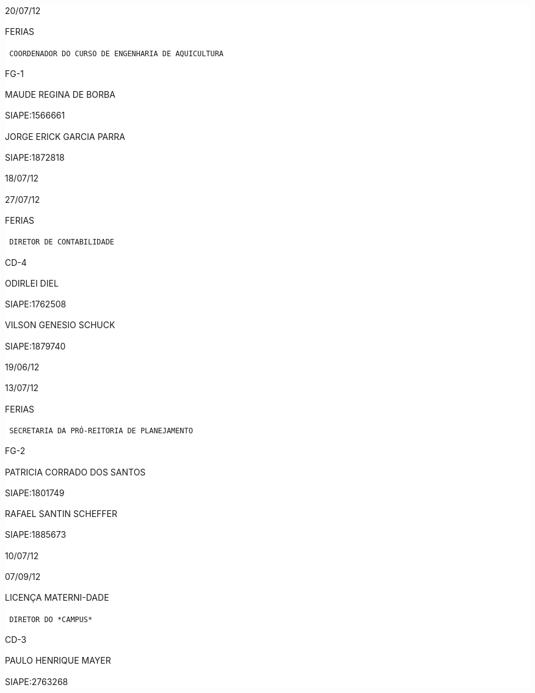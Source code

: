    20/07/12

   FERIAS

     COORDENADOR DO CURSO DE ENGENHARIA DE AQUICULTURA

   FG-1

   MAUDE REGINA DE BORBA

 SIAPE:1566661

   JORGE ERICK GARCIA PARRA

 SIAPE:1872818

   18/07/12

   27/07/12

   FERIAS

     DIRETOR DE CONTABILIDADE

   CD-4

   ODIRLEI DIEL

 SIAPE:1762508

   VILSON GENESIO SCHUCK

 SIAPE:1879740

   19/06/12

   13/07/12

   FERIAS

     SECRETARIA DA PRÓ-REITORIA DE PLANEJAMENTO

   FG-2

   PATRICIA CORRADO DOS SANTOS

 SIAPE:1801749

   RAFAEL SANTIN SCHEFFER

 SIAPE:1885673

   10/07/12

   07/09/12

   LICENÇA MATERNI-DADE

     DIRETOR DO *CAMPUS*

   CD-3

   PAULO HENRIQUE MAYER

 SIAPE:2763268
